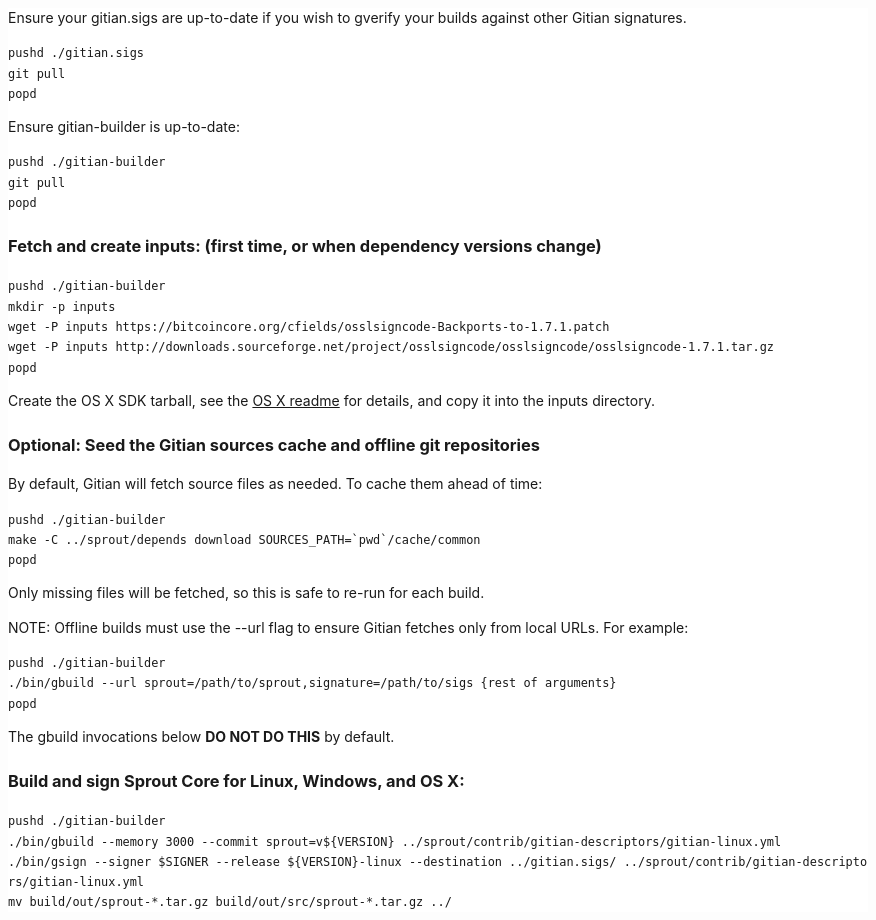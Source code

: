 Ensure your gitian.sigs are up-to-date if you wish to gverify your builds against other Gitian signatures.

    pushd ./gitian.sigs
    git pull
    popd

Ensure gitian-builder is up-to-date:

    pushd ./gitian-builder
    git pull
    popd

### Fetch and create inputs: (first time, or when dependency versions change)

    pushd ./gitian-builder
    mkdir -p inputs
    wget -P inputs https://bitcoincore.org/cfields/osslsigncode-Backports-to-1.7.1.patch
    wget -P inputs http://downloads.sourceforge.net/project/osslsigncode/osslsigncode/osslsigncode-1.7.1.tar.gz
    popd

Create the OS X SDK tarball, see the [OS X readme](README_osx.md) for details, and copy it into the inputs directory.

### Optional: Seed the Gitian sources cache and offline git repositories

By default, Gitian will fetch source files as needed. To cache them ahead of time:

    pushd ./gitian-builder
    make -C ../sprout/depends download SOURCES_PATH=`pwd`/cache/common
    popd

Only missing files will be fetched, so this is safe to re-run for each build.

NOTE: Offline builds must use the --url flag to ensure Gitian fetches only from local URLs. For example:

    pushd ./gitian-builder
    ./bin/gbuild --url sprout=/path/to/sprout,signature=/path/to/sigs {rest of arguments}
    popd

The gbuild invocations below <b>DO NOT DO THIS</b> by default.

### Build and sign Sprout Core for Linux, Windows, and OS X:

    pushd ./gitian-builder
    ./bin/gbuild --memory 3000 --commit sprout=v${VERSION} ../sprout/contrib/gitian-descriptors/gitian-linux.yml
    ./bin/gsign --signer $SIGNER --release ${VERSION}-linux --destination ../gitian.sigs/ ../sprout/contrib/gitian-descriptors/gitian-linux.yml
    mv build/out/sprout-*.tar.gz build/out/src/sprout-*.tar.gz ../
